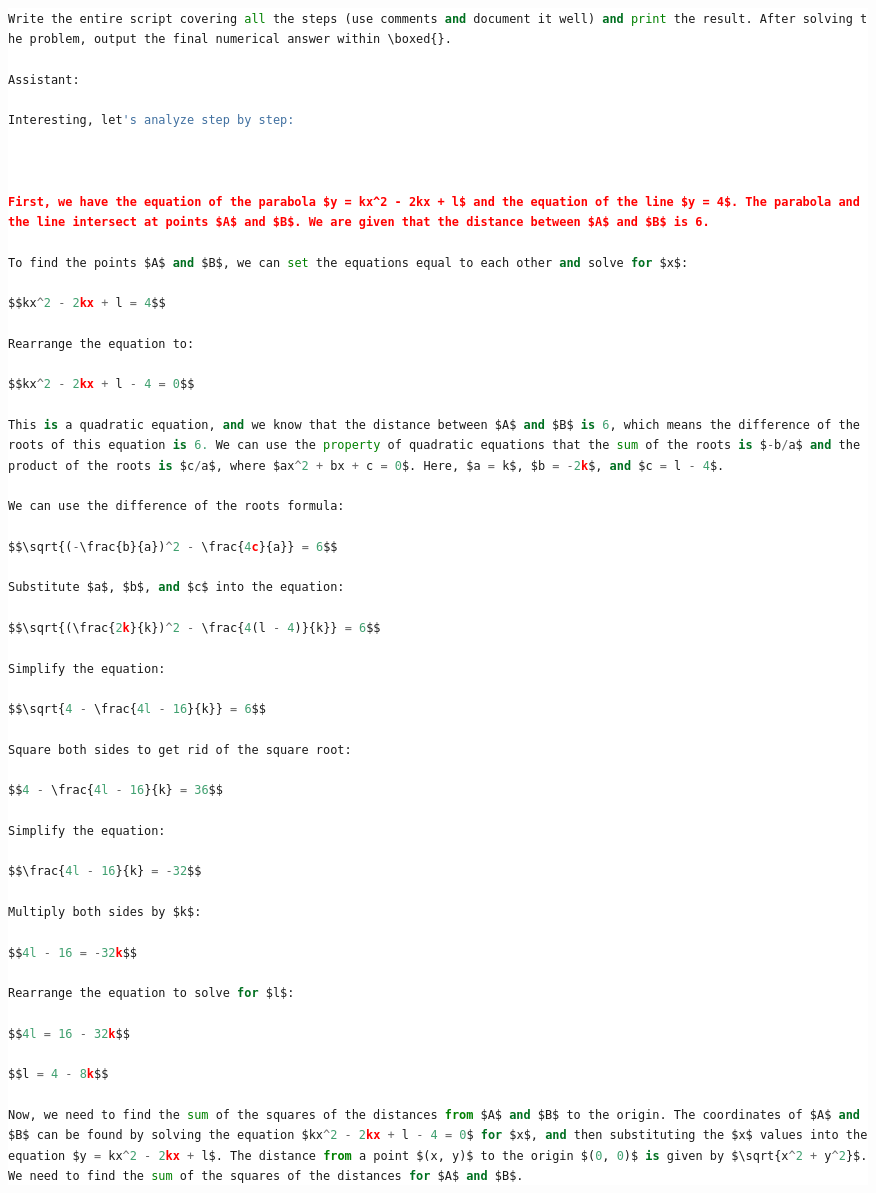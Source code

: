 ```python
Write the entire script covering all the steps (use comments and document it well) and print the result. After solving the problem, output the final numerical answer within \boxed{}.

Assistant: 

Interesting, let's analyze step by step:



First, we have the equation of the parabola $y = kx^2 - 2kx + l$ and the equation of the line $y = 4$. The parabola and the line intersect at points $A$ and $B$. We are given that the distance between $A$ and $B$ is 6.

To find the points $A$ and $B$, we can set the equations equal to each other and solve for $x$:

$$kx^2 - 2kx + l = 4$$

Rearrange the equation to:

$$kx^2 - 2kx + l - 4 = 0$$

This is a quadratic equation, and we know that the distance between $A$ and $B$ is 6, which means the difference of the roots of this equation is 6. We can use the property of quadratic equations that the sum of the roots is $-b/a$ and the product of the roots is $c/a$, where $ax^2 + bx + c = 0$. Here, $a = k$, $b = -2k$, and $c = l - 4$.

We can use the difference of the roots formula:

$$\sqrt{(-\frac{b}{a})^2 - \frac{4c}{a}} = 6$$

Substitute $a$, $b$, and $c$ into the equation:

$$\sqrt{(\frac{2k}{k})^2 - \frac{4(l - 4)}{k}} = 6$$

Simplify the equation:

$$\sqrt{4 - \frac{4l - 16}{k}} = 6$$

Square both sides to get rid of the square root:

$$4 - \frac{4l - 16}{k} = 36$$

Simplify the equation:

$$\frac{4l - 16}{k} = -32$$

Multiply both sides by $k$:

$$4l - 16 = -32k$$

Rearrange the equation to solve for $l$:

$$4l = 16 - 32k$$

$$l = 4 - 8k$$

Now, we need to find the sum of the squares of the distances from $A$ and $B$ to the origin. The coordinates of $A$ and $B$ can be found by solving the equation $kx^2 - 2kx + l - 4 = 0$ for $x$, and then substituting the $x$ values into the equation $y = kx^2 - 2kx + l$. The distance from a point $(x, y)$ to the origin $(0, 0)$ is given by $\sqrt{x^2 + y^2}$. We need to find the sum of the squares of the distances for $A$ and $B$.

```